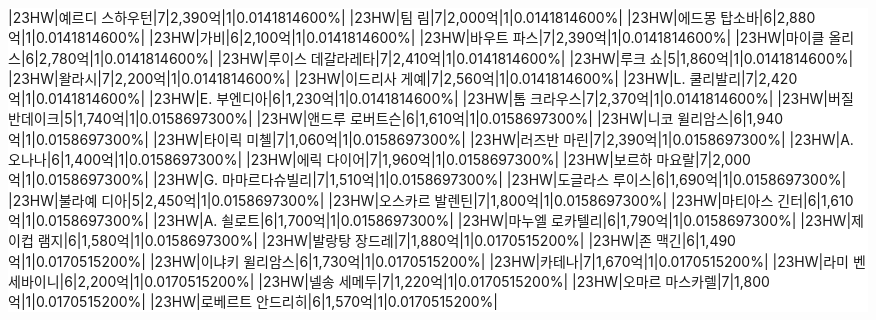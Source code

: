 |23HW|예르디 스하우턴|7|2,390억|1|0.0141814600%|
|23HW|팀 림|7|2,000억|1|0.0141814600%|
|23HW|에드몽 탑소바|6|2,880억|1|0.0141814600%|
|23HW|가비|6|2,100억|1|0.0141814600%|
|23HW|바우트 파스|7|2,390억|1|0.0141814600%|
|23HW|마이클 올리스|6|2,780억|1|0.0141814600%|
|23HW|루이스 데갈라레타|7|2,410억|1|0.0141814600%|
|23HW|루크 쇼|5|1,860억|1|0.0141814600%|
|23HW|왈라시|7|2,200억|1|0.0141814600%|
|23HW|이드리사 게예|7|2,560억|1|0.0141814600%|
|23HW|L. 쿨리발리|7|2,420억|1|0.0141814600%|
|23HW|E. 부엔디아|6|1,230억|1|0.0141814600%|
|23HW|톰 크라우스|7|2,370억|1|0.0141814600%|
|23HW|버질 반데이크|5|1,740억|1|0.0158697300%|
|23HW|앤드루 로버트슨|6|1,610억|1|0.0158697300%|
|23HW|니코 윌리암스|6|1,940억|1|0.0158697300%|
|23HW|타이릭 미첼|7|1,060억|1|0.0158697300%|
|23HW|러즈반 마린|7|2,390억|1|0.0158697300%|
|23HW|A. 오나나|6|1,400억|1|0.0158697300%|
|23HW|에릭 다이어|7|1,960억|1|0.0158697300%|
|23HW|보르하 마요랄|7|2,000억|1|0.0158697300%|
|23HW|G. 마마르다슈빌리|7|1,510억|1|0.0158697300%|
|23HW|도글라스 루이스|6|1,690억|1|0.0158697300%|
|23HW|불라예 디아|5|2,450억|1|0.0158697300%|
|23HW|오스카르 발렌틴|7|1,800억|1|0.0158697300%|
|23HW|마티아스 긴터|6|1,610억|1|0.0158697300%|
|23HW|A. 쇨로트|6|1,700억|1|0.0158697300%|
|23HW|마누엘 로카텔리|6|1,790억|1|0.0158697300%|
|23HW|제이컵 램지|6|1,580억|1|0.0158697300%|
|23HW|발랑탕 장드레|7|1,880억|1|0.0170515200%|
|23HW|존 맥긴|6|1,490억|1|0.0170515200%|
|23HW|이냐키 윌리암스|6|1,730억|1|0.0170515200%|
|23HW|카테나|7|1,670억|1|0.0170515200%|
|23HW|라미 벤세바이니|6|2,200억|1|0.0170515200%|
|23HW|넬송 세메두|7|1,220억|1|0.0170515200%|
|23HW|오마르 마스카렐|7|1,800억|1|0.0170515200%|
|23HW|로베르트 안드리히|6|1,570억|1|0.0170515200%|